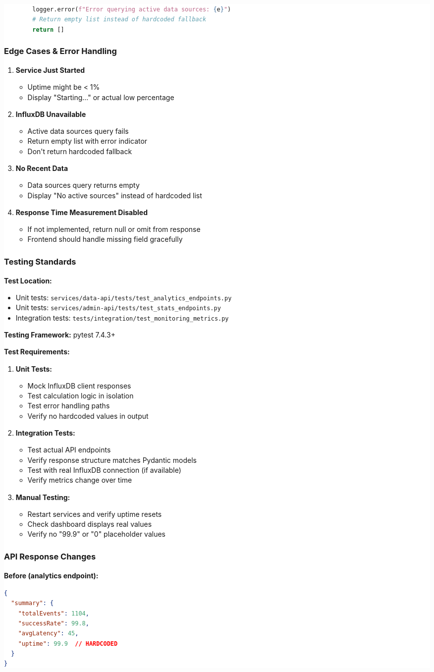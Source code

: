 ```python
        logger.error(f"Error querying active data sources: {e}")
        # Return empty list instead of hardcoded fallback
        return []
```

### Edge Cases & Error Handling

1. **Service Just Started**
   - Uptime might be < 1%
   - Display "Starting..." or actual low percentage

2. **InfluxDB Unavailable**
   - Active data sources query fails
   - Return empty list with error indicator
   - Don't return hardcoded fallback

3. **No Recent Data**
   - Data sources query returns empty
   - Display "No active sources" instead of hardcoded list

4. **Response Time Measurement Disabled**
   - If not implemented, return null or omit from response
   - Frontend should handle missing field gracefully

### Testing Standards

**Test Location:**
- Unit tests: `services/data-api/tests/test_analytics_endpoints.py`
- Unit tests: `services/admin-api/tests/test_stats_endpoints.py`
- Integration tests: `tests/integration/test_monitoring_metrics.py`

**Testing Framework:** pytest 7.4.3+

**Test Requirements:**
1. **Unit Tests:**
   - Mock InfluxDB client responses
   - Test calculation logic in isolation
   - Test error handling paths
   - Verify no hardcoded values in output

2. **Integration Tests:**
   - Test actual API endpoints
   - Verify response structure matches Pydantic models
   - Test with real InfluxDB connection (if available)
   - Verify metrics change over time

3. **Manual Testing:**
   - Restart services and verify uptime resets
   - Check dashboard displays real values
   - Verify no "99.9" or "0" placeholder values

### API Response Changes

**Before (analytics endpoint):**
```json
{
  "summary": {
    "totalEvents": 1104,
    "successRate": 99.8,
    "avgLatency": 45,
    "uptime": 99.9  // HARDCODED
  }
}
```
